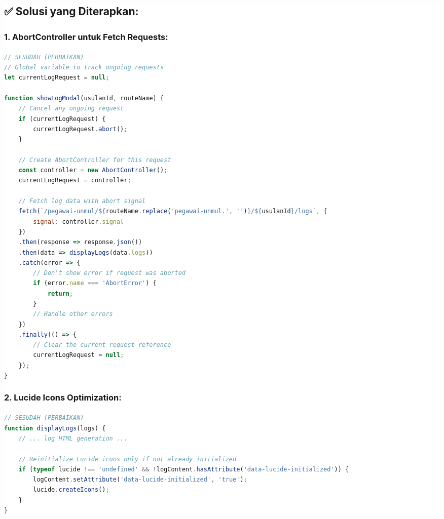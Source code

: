 ## ✅ **Solusi yang Diterapkan:**

### **1. AbortController untuk Fetch Requests:**
```javascript
// SESUDAH (PERBAIKAN)
// Global variable to track ongoing requests
let currentLogRequest = null;

function showLogModal(usulanId, routeName) {
    // Cancel any ongoing request
    if (currentLogRequest) {
        currentLogRequest.abort();
    }

    // Create AbortController for this request
    const controller = new AbortController();
    currentLogRequest = controller;

    // Fetch log data with abort signal
    fetch(`/pegawai-unmul/${routeName.replace('pegawai-unmul.', '')}/${usulanId}/logs`, {
        signal: controller.signal
    })
    .then(response => response.json())
    .then(data => displayLogs(data.logs))
    .catch(error => {
        // Don't show error if request was aborted
        if (error.name === 'AbortError') {
            return;
        }
        // Handle other errors
    })
    .finally(() => {
        // Clear the current request reference
        currentLogRequest = null;
    });
}
```

### **2. Lucide Icons Optimization:**
```javascript
// SESUDAH (PERBAIKAN)
function displayLogs(logs) {
    // ... log HTML generation ...

    // Reinitialize Lucide icons only if not already initialized
    if (typeof lucide !== 'undefined' && !logContent.hasAttribute('data-lucide-initialized')) {
        logContent.setAttribute('data-lucide-initialized', 'true');
        lucide.createIcons();
    }
}
```
